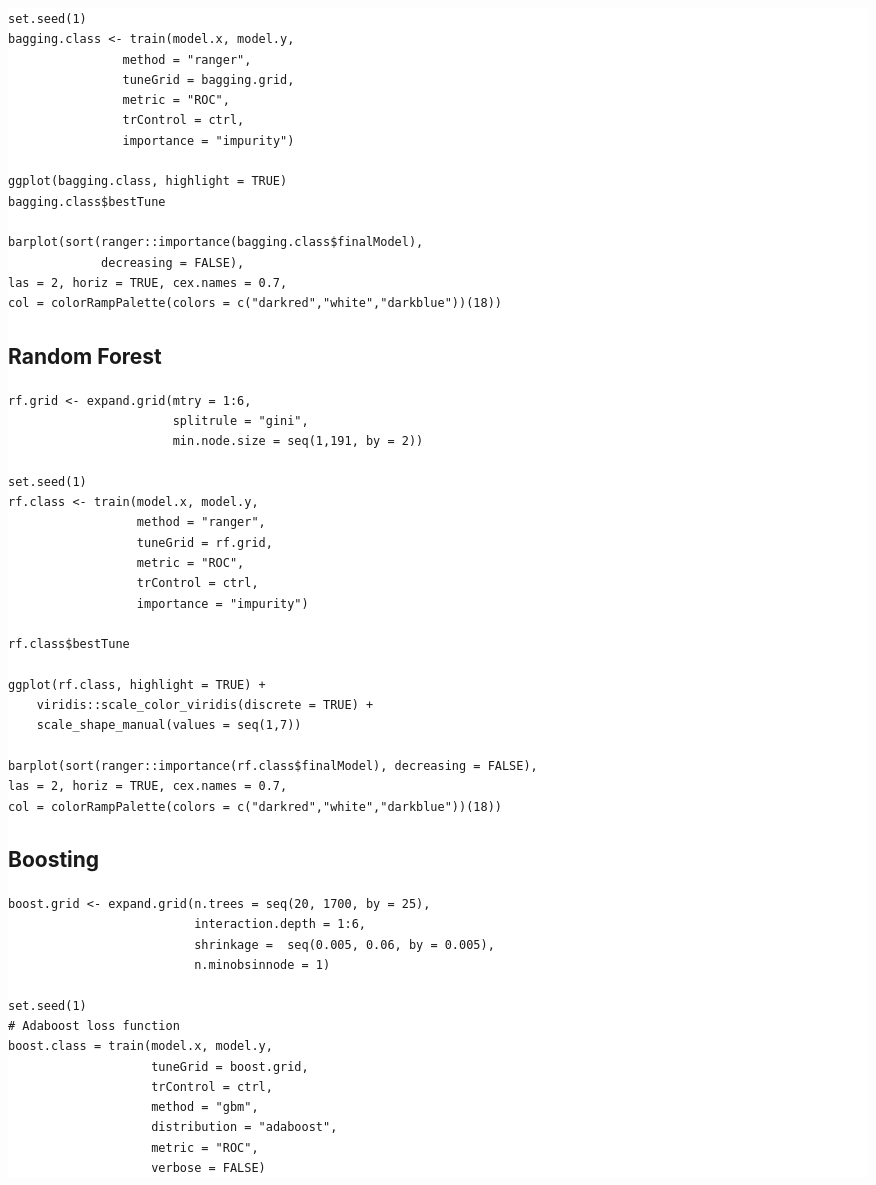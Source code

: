     set.seed(1)
    bagging.class <- train(model.x, model.y,
                    method = "ranger",
                    tuneGrid = bagging.grid,
                    metric = "ROC",
                    trControl = ctrl,
                    importance = "impurity")

    ggplot(bagging.class, highlight = TRUE)
    bagging.class$bestTune

    barplot(sort(ranger::importance(bagging.class$finalModel),
                 decreasing = FALSE),
    las = 2, horiz = TRUE, cex.names = 0.7,
    col = colorRampPalette(colors = c("darkred","white","darkblue"))(18))

Random Forest
-------------

    rf.grid <- expand.grid(mtry = 1:6,
                           splitrule = "gini",
                           min.node.size = seq(1,191, by = 2))

    set.seed(1)
    rf.class <- train(model.x, model.y,
                      method = "ranger",
                      tuneGrid = rf.grid,
                      metric = "ROC",
                      trControl = ctrl,
                      importance = "impurity")

    rf.class$bestTune

    ggplot(rf.class, highlight = TRUE) +
        viridis::scale_color_viridis(discrete = TRUE) + 
        scale_shape_manual(values = seq(1,7))

    barplot(sort(ranger::importance(rf.class$finalModel), decreasing = FALSE),
    las = 2, horiz = TRUE, cex.names = 0.7,
    col = colorRampPalette(colors = c("darkred","white","darkblue"))(18))

Boosting
--------

    boost.grid <- expand.grid(n.trees = seq(20, 1700, by = 25),
                              interaction.depth = 1:6,
                              shrinkage =  seq(0.005, 0.06, by = 0.005),
                              n.minobsinnode = 1)

    set.seed(1)
    # Adaboost loss function
    boost.class = train(model.x, model.y,
                        tuneGrid = boost.grid,
                        trControl = ctrl,
                        method = "gbm",
                        distribution = "adaboost",
                        metric = "ROC",
                        verbose = FALSE)

